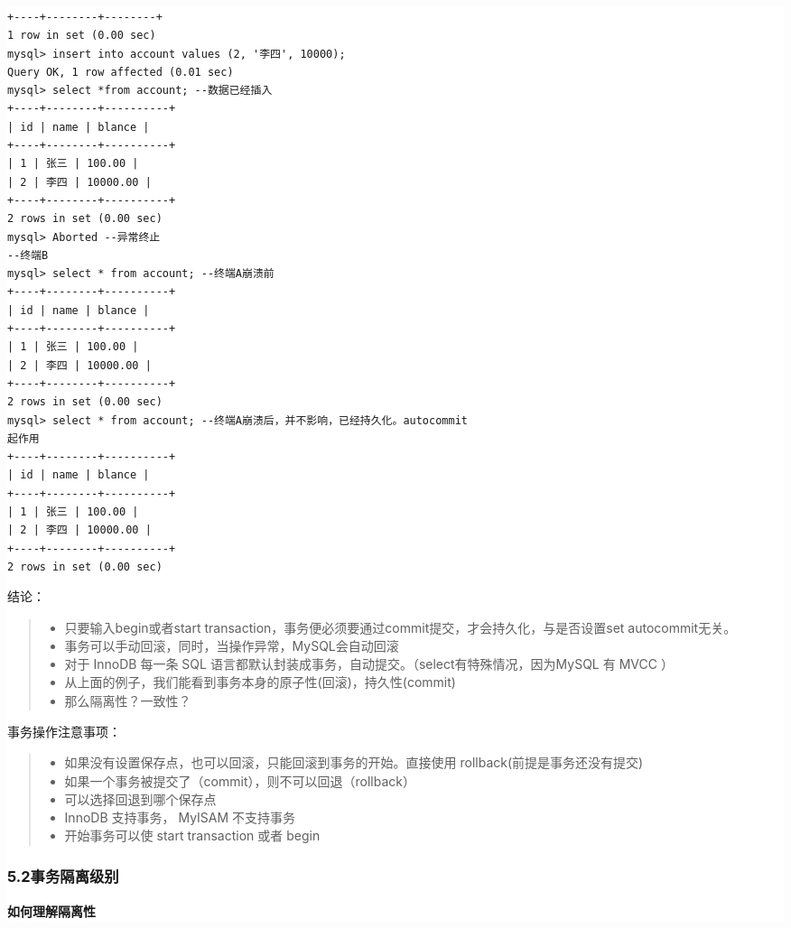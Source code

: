```mysql
+----+--------+--------+
1 row in set (0.00 sec)
mysql> insert into account values (2, '李四', 10000);
Query OK, 1 row affected (0.01 sec)
mysql> select *from account; --数据已经插入
+----+--------+----------+
| id | name | blance |
+----+--------+----------+
| 1 | 张三 | 100.00 |
| 2 | 李四 | 10000.00 |
+----+--------+----------+
2 rows in set (0.00 sec)
mysql> Aborted --异常终止
--终端B
mysql> select * from account; --终端A崩溃前
+----+--------+----------+
| id | name | blance |
+----+--------+----------+
| 1 | 张三 | 100.00 |
| 2 | 李四 | 10000.00 |
+----+--------+----------+
2 rows in set (0.00 sec)
mysql> select * from account; --终端A崩溃后，并不影响，已经持久化。autocommit
起作用
+----+--------+----------+
| id | name | blance |
+----+--------+----------+
| 1 | 张三 | 100.00 |
| 2 | 李四 | 10000.00 |
+----+--------+----------+
2 rows in set (0.00 sec)
```

结论：  

> - 只要输入begin或者start transaction，事务便必须要通过commit提交，才会持久化，与是否设置set autocommit无关。
> - 事务可以手动回滚，同时，当操作异常，MySQL会自动回滚
> - 对于 InnoDB 每一条 SQL 语言都默认封装成事务，自动提交。（select有特殊情况，因为MySQL 有 MVCC ）
> - 从上面的例子，我们能看到事务本身的原子性(回滚)，持久性(commit)
> - 那么隔离性？一致性？  

事务操作注意事项：

> - 如果没有设置保存点，也可以回滚，只能回滚到事务的开始。直接使用 rollback(前提是事务还没有提交)
> - 如果一个事务被提交了（commit），则不可以回退（rollback）
> - 可以选择回退到哪个保存点
> - InnoDB 支持事务， MyISAM 不支持事务
> - 开始事务可以使 start transaction 或者 begin  

### 5.2事务隔离级别

**如何理解隔离性**
